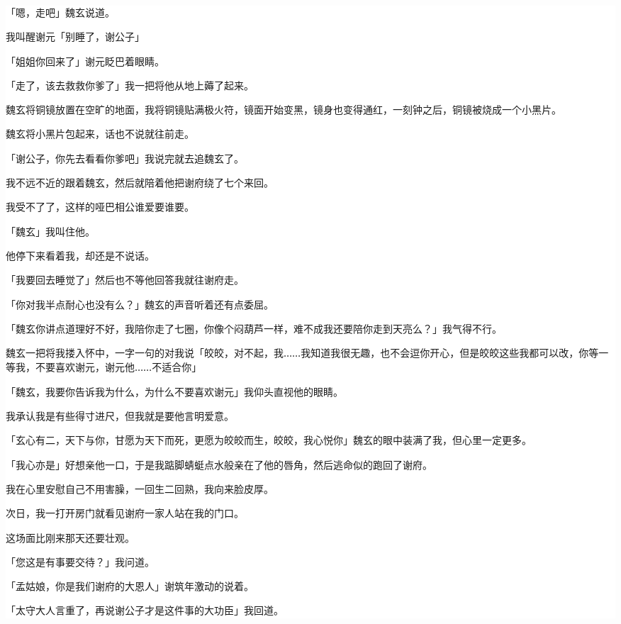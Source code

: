 「嗯，走吧」魏玄说道。


我叫醒谢元「别睡了，谢公子」


「姐姐你回来了」谢元眨巴着眼睛。


「走了，该去救救你爹了」我一把将他从地上薅了起来。


魏玄将铜镜放置在空旷的地面，我将铜镜贴满极火符，镜面开始变黑，镜身也变得通红，一刻钟之后，铜镜被烧成一个小黑片。


魏玄将小黑片包起来，话也不说就往前走。


「谢公子，你先去看看你爹吧」我说完就去追魏玄了。


我不远不近的跟着魏玄，然后就陪着他把谢府绕了七个来回。


我受不了了，这样的哑巴相公谁爱要谁要。


「魏玄」我叫住他。


他停下来看着我，却还是不说话。


「我要回去睡觉了」然后也不等他回答我就往谢府走。


「你对我半点耐心也没有么？」魏玄的声音听着还有点委屈。


「魏玄你讲点道理好不好，我陪你走了七圈，你像个闷葫芦一样，难不成我还要陪你走到天亮么？」我气得不行。


魏玄一把将我搂入怀中，一字一句的对我说「皎皎，对不起，我……我知道我很无趣，也不会逗你开心，但是皎皎这些我都可以改，你等一等我，不要喜欢谢元，谢元他……不适合你」


「魏玄，我要你告诉我为什么，为什么不要喜欢谢元」我仰头直视他的眼睛。


我承认我是有些得寸进尺，但我就是要他言明爱意。


「玄心有二，天下与你，甘愿为天下而死，更愿为皎皎而生，皎皎，我心悦你」魏玄的眼中装满了我，但心里一定更多。


「我心亦是」好想亲他一口，于是我踮脚蜻蜓点水般亲在了他的唇角，然后逃命似的跑回了谢府。


我在心里安慰自己不用害臊，一回生二回熟，我向来脸皮厚。


次日，我一打开房门就看见谢府一家人站在我的门口。


这场面比刚来那天还要壮观。


「您这是有事要交待？」我问道。


「孟姑娘，你是我们谢府的大恩人」谢筑年激动的说着。


「太守大人言重了，再说谢公子才是这件事的大功臣」我回道。
